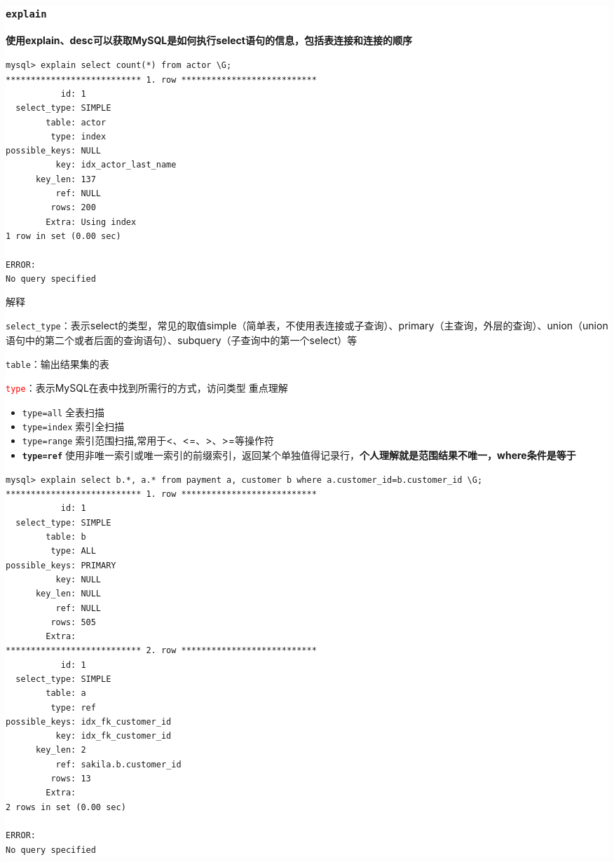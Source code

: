 

### `explain`

**使用explain、desc可以获取MySQL是如何执行select语句的信息，包括表连接和连接的顺序**

```mysql
mysql> explain select count(*) from actor \G;
*************************** 1. row ***************************
           id: 1
  select_type: SIMPLE
        table: actor
         type: index
possible_keys: NULL
          key: idx_actor_last_name
      key_len: 137
          ref: NULL
         rows: 200
        Extra: Using index
1 row in set (0.00 sec)

ERROR:
No query specified
```

解释

`select_type`：表示select的类型，常见的取值simple（简单表，不使用表连接或子查询）、primary（主查询，外层的查询）、union（union语句中的第二个或者后面的查询语句）、subquery（子查询中的第一个select）等

`table`：输出结果集的表

<span style="color:red">`type`</span>：表示MySQL在表中找到所需行的方式，访问类型 重点理解

* `type=all` 全表扫描
* `type=index` 索引全扫描
* `type=range` 索引范围扫描,常用于<、<=、>、>=等操作符
* **`type=ref`** 使用非唯一索引或唯一索引的前缀索引，返回某个单独值得记录行，**个人理解就是范围结果不唯一，where条件是等于**

```mysql
mysql> explain select b.*, a.* from payment a, customer b where a.customer_id=b.customer_id \G;
*************************** 1. row ***************************
           id: 1
  select_type: SIMPLE
        table: b
         type: ALL
possible_keys: PRIMARY
          key: NULL
      key_len: NULL
          ref: NULL
         rows: 505
        Extra:
*************************** 2. row ***************************
           id: 1
  select_type: SIMPLE
        table: a
         type: ref
possible_keys: idx_fk_customer_id
          key: idx_fk_customer_id
      key_len: 2
          ref: sakila.b.customer_id
         rows: 13
        Extra:
2 rows in set (0.00 sec)

ERROR:
No query specified
```

